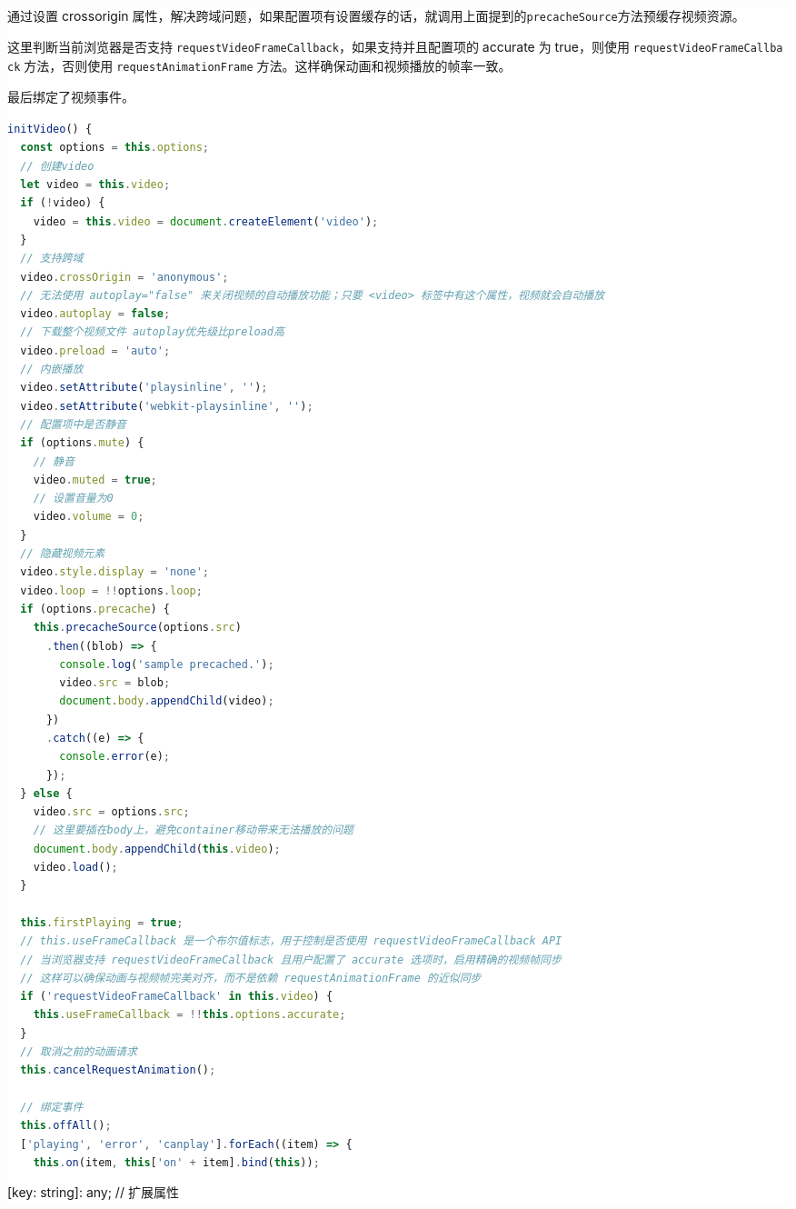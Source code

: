 通过设置 crossorigin 属性，解决跨域问题，如果配置项有设置缓存的话，就调用上面提到的`precacheSource`方法预缓存视频资源。

这里判断当前浏览器是否支持 `requestVideoFrameCallback`，如果支持并且配置项的 accurate 为 true，则使用 `requestVideoFrameCallback` 方法，否则使用 `requestAnimationFrame` 方法。这样确保动画和视频播放的帧率一致。

最后绑定了视频事件。

```ts
initVideo() {
  const options = this.options;
  // 创建video
  let video = this.video;
  if (!video) {
    video = this.video = document.createElement('video');
  }
  // 支持跨域
  video.crossOrigin = 'anonymous';
  // 无法使用 autoplay="false" 来关闭视频的自动播放功能；只要 <video> 标签中有这个属性，视频就会自动播放
  video.autoplay = false;
  // 下载整个视频文件 autoplay优先级比preload高
  video.preload = 'auto';
  // 内嵌播放
  video.setAttribute('playsinline', '');
  video.setAttribute('webkit-playsinline', '');
  // 配置项中是否静音
  if (options.mute) {
    // 静音
    video.muted = true;
    // 设置音量为0
    video.volume = 0;
  }
  // 隐藏视频元素
  video.style.display = 'none';
  video.loop = !!options.loop;
  if (options.precache) {
    this.precacheSource(options.src)
      .then((blob) => {
        console.log('sample precached.');
        video.src = blob;
        document.body.appendChild(video);
      })
      .catch((e) => {
        console.error(e);
      });
  } else {
    video.src = options.src;
    // 这里要插在body上，避免container移动带来无法播放的问题
    document.body.appendChild(this.video);
    video.load();
  }

  this.firstPlaying = true;
  // this.useFrameCallback 是一个布尔值标志，用于控制是否使用 requestVideoFrameCallback API
  // 当浏览器支持 requestVideoFrameCallback 且用户配置了 accurate 选项时，启用精确的视频帧同步
  // 这样可以确保动画与视频帧完美对齐，而不是依赖 requestAnimationFrame 的近似同步
  if ('requestVideoFrameCallback' in this.video) {
    this.useFrameCallback = !!this.options.accurate;
  }
  // 取消之前的动画请求
  this.cancelRequestAnimation();

  // 绑定事件
  this.offAll();
  ['playing', 'error', 'canplay'].forEach((item) => {
    this.on(item, this['on' + item].bind(this));
```

  [key: string]: any;         // 扩展属性